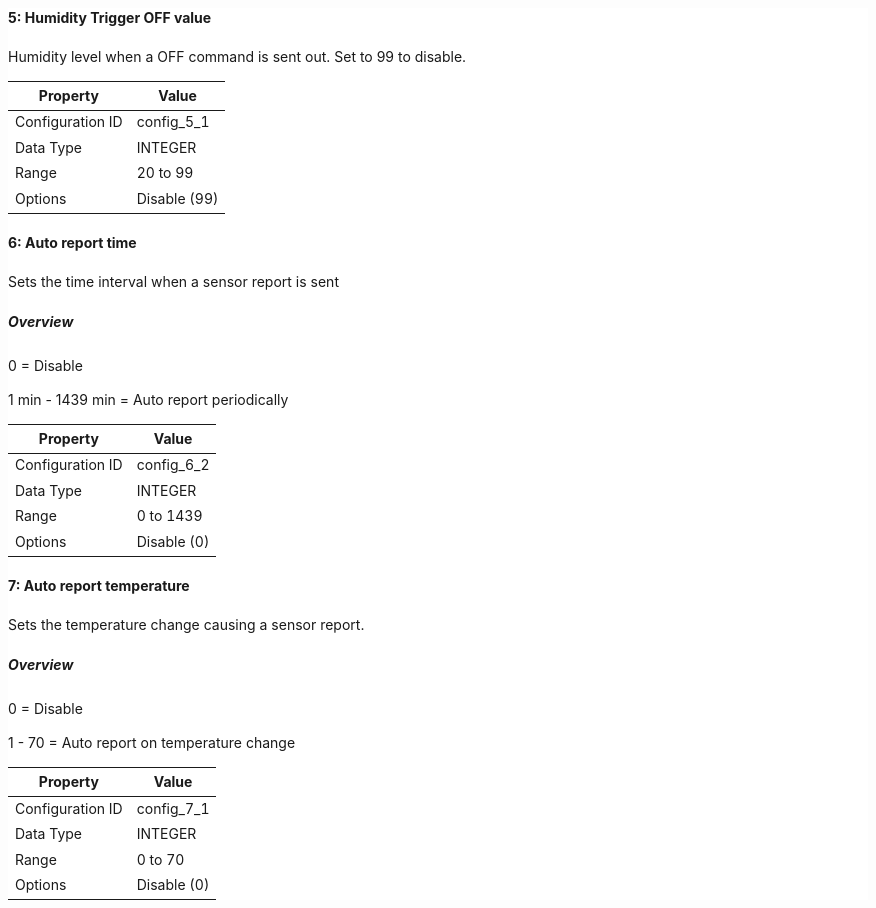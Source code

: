 
#### 5: Humidity Trigger OFF value

Humidity level when a OFF command is sent out. Set to 99 to disable.


| Property         | Value    |
|------------------|----------|
| Configuration ID | config_5_1 |
| Data Type        | INTEGER |
| Range | 20 to 99 || Default Value | 99 |
| Options | Disable (99) |


#### 6: Auto report time

Sets the time interval when a sensor report is sent  


##### Overview 

0 = Disable

1 min - 1439 min = Auto report periodically


| Property         | Value    |
|------------------|----------|
| Configuration ID | config_6_2 |
| Data Type        | INTEGER |
| Range | 0 to 1439 || Default Value | 0 |
| Options | Disable (0) |


#### 7: Auto report temperature

Sets the temperature change causing a sensor report.  


##### Overview 

0 = Disable

1 - 70 = Auto report on temperature change


| Property         | Value    |
|------------------|----------|
| Configuration ID | config_7_1 |
| Data Type        | INTEGER |
| Range | 0 to 70 || Default Value | 0 |
| Options | Disable (0) |
